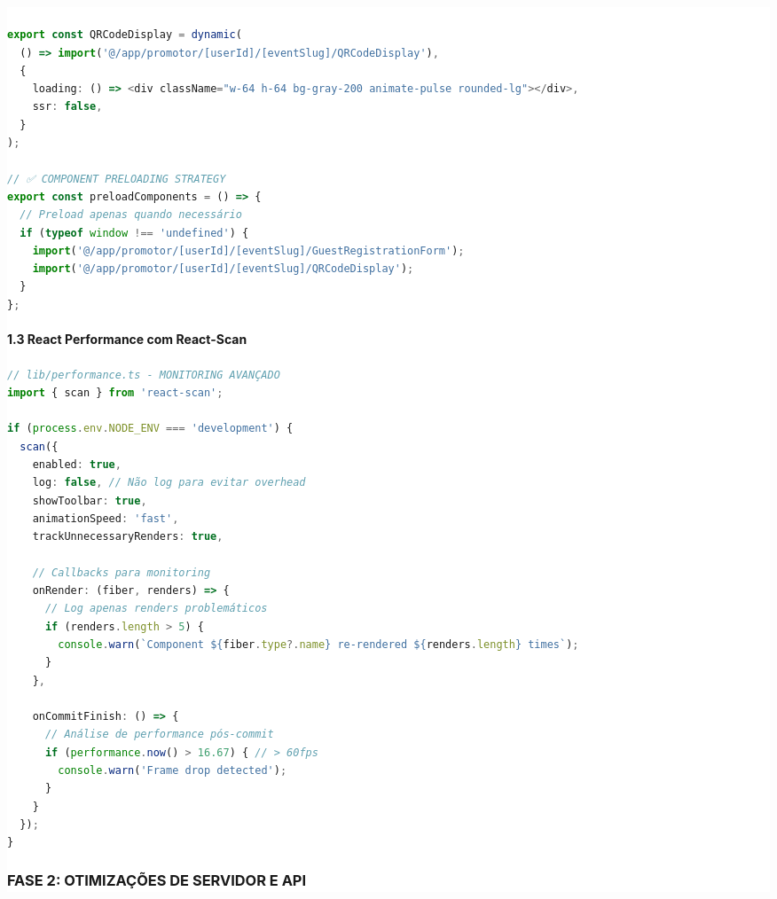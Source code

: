 ```typescript

export const QRCodeDisplay = dynamic(
  () => import('@/app/promotor/[userId]/[eventSlug]/QRCodeDisplay'),
  {
    loading: () => <div className="w-64 h-64 bg-gray-200 animate-pulse rounded-lg"></div>,
    ssr: false,
  }
);

// ✅ COMPONENT PRELOADING STRATEGY
export const preloadComponents = () => {
  // Preload apenas quando necessário
  if (typeof window !== 'undefined') {
    import('@/app/promotor/[userId]/[eventSlug]/GuestRegistrationForm');
    import('@/app/promotor/[userId]/[eventSlug]/QRCodeDisplay');
  }
};
```

#### **1.3 React Performance com React-Scan**

```typescript
// lib/performance.ts - MONITORING AVANÇADO
import { scan } from 'react-scan';

if (process.env.NODE_ENV === 'development') {
  scan({
    enabled: true,
    log: false, // Não log para evitar overhead
    showToolbar: true,
    animationSpeed: 'fast',
    trackUnnecessaryRenders: true,
    
    // Callbacks para monitoring
    onRender: (fiber, renders) => {
      // Log apenas renders problemáticos
      if (renders.length > 5) {
        console.warn(`Component ${fiber.type?.name} re-rendered ${renders.length} times`);
      }
    },
    
    onCommitFinish: () => {
      // Análise de performance pós-commit
      if (performance.now() > 16.67) { // > 60fps
        console.warn('Frame drop detected');
      }
    }
  });
}
```

### **FASE 2: OTIMIZAÇÕES DE SERVIDOR E API**

